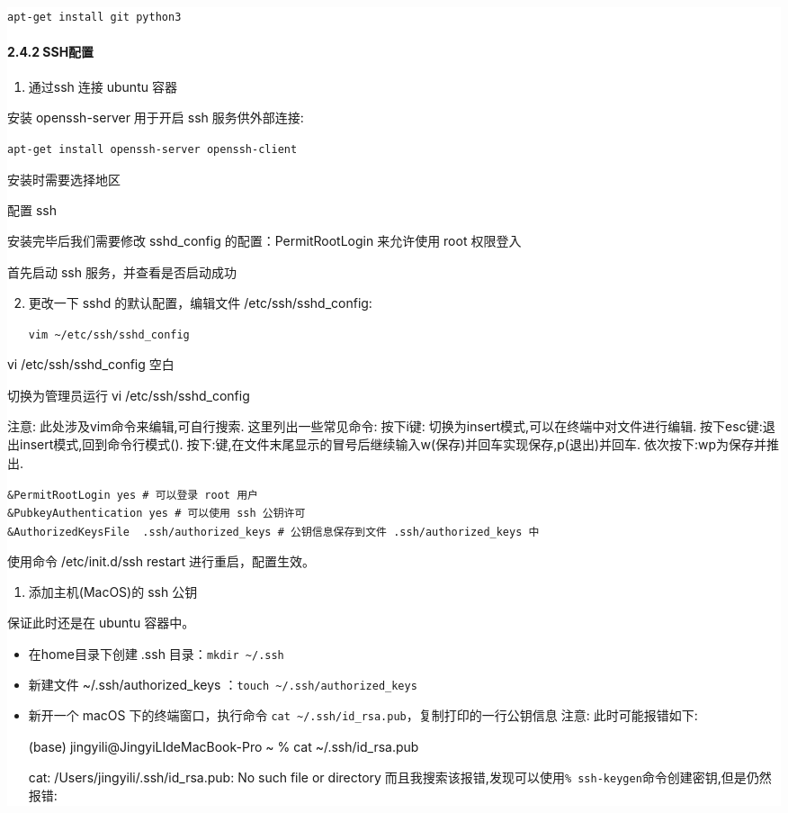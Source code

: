 `apt-get install git python3   `

#### 2.4.2 SSH配置

1. 通过ssh 连接 ubuntu 容器

安装 openssh-server 用于开启 ssh 服务供外部连接:

`apt-get install openssh-server openssh-client`

安装时需要选择地区

配置 ssh

安装完毕后我们需要修改 sshd_config 的配置：PermitRootLogin 来允许使用 root 权限登入

首先启动 ssh 服务，并查看是否启动成功

2. 更改一下 sshd 的默认配置，编辑文件 /etc/ssh/sshd_config:
   
   `vim ~/etc/ssh/sshd_config`
 
 vi /etc/ssh/sshd_config 空白

 切换为管理员运行
vi /etc/ssh/sshd_config


 注意: 此处涉及vim命令来编辑,可自行搜索. 这里列出一些常见命令:
    按下i键: 切换为insert模式,可以在终端中对文件进行编辑.
    按下esc键:退出insert模式,回到命令行模式(). 
    按下:键,在文件末尾显示的冒号后继续输入w(保存)并回车实现保存,p(退出)并回车.
    依次按下:wp为保存并推出.   

    &PermitRootLogin yes # 可以登录 root 用户
    &PubkeyAuthentication yes # 可以使用 ssh 公钥许可
    &AuthorizedKeysFile  .ssh/authorized_keys # 公钥信息保存到文件 .ssh/authorized_keys 中

使用命令 /etc/init.d/ssh restart 进行重启，配置生效。

1. 添加主机(MacOS)的 ssh 公钥
   
保证此时还是在 ubuntu 容器中。

- 在home目录下创建 .ssh 目录：`mkdir ~/.ssh`
- 新建文件 ~/.ssh/authorized_keys ：`touch ~/.ssh/authorized_keys`
- 新开一个 macOS 下的终端窗口，执行命令 `cat ~/.ssh/id_rsa.pub`，复制打印的一行公钥信息
  注意: 此时可能报错如下:

  (base) jingyili@JingyiLIdeMacBook-Pro ~ % cat ~/.ssh/id_rsa.pub

    cat: /Users/jingyili/.ssh/id_rsa.pub: No such file or directory
而且我搜索该报错,发现可以使用`% ssh-keygen`命令创建密钥,但是仍然报错:
